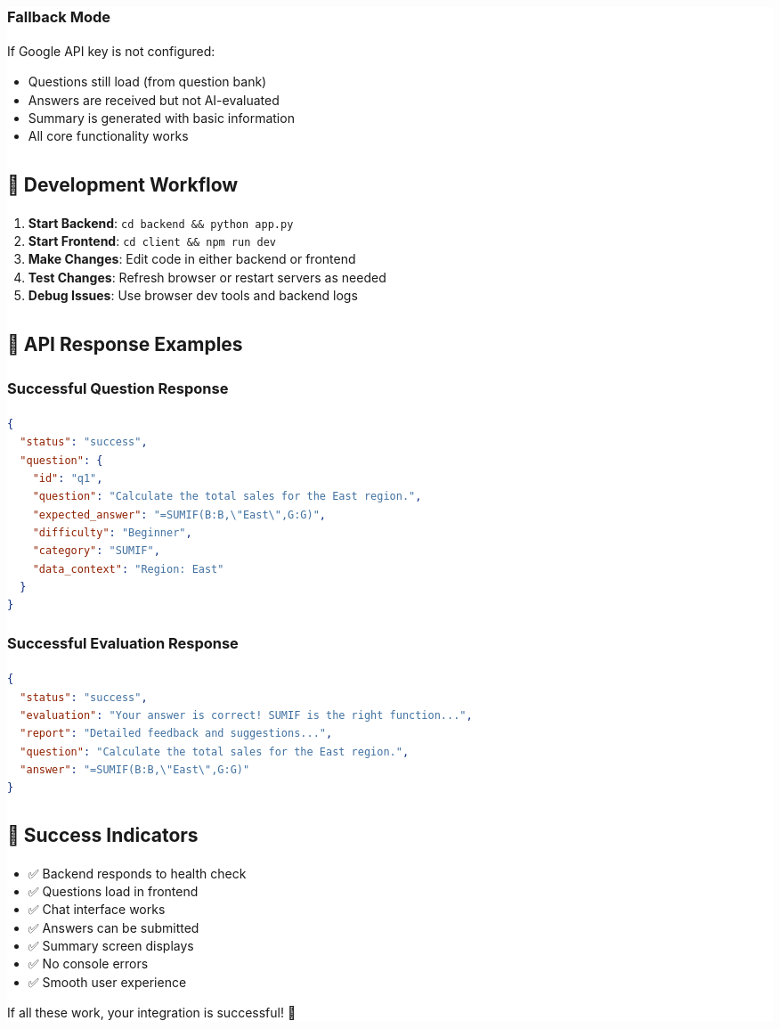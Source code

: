 ### Fallback Mode
If Google API key is not configured:
- Questions still load (from question bank)
- Answers are received but not AI-evaluated
- Summary is generated with basic information
- All core functionality works

## 🔄 Development Workflow

1. **Start Backend**: `cd backend && python app.py`
2. **Start Frontend**: `cd client && npm run dev`
3. **Make Changes**: Edit code in either backend or frontend
4. **Test Changes**: Refresh browser or restart servers as needed
5. **Debug Issues**: Use browser dev tools and backend logs

## 📝 API Response Examples

### Successful Question Response
```json
{
  "status": "success",
  "question": {
    "id": "q1",
    "question": "Calculate the total sales for the East region.",
    "expected_answer": "=SUMIF(B:B,\"East\",G:G)",
    "difficulty": "Beginner",
    "category": "SUMIF",
    "data_context": "Region: East"
  }
}
```

### Successful Evaluation Response
```json
{
  "status": "success",
  "evaluation": "Your answer is correct! SUMIF is the right function...",
  "report": "Detailed feedback and suggestions...",
  "question": "Calculate the total sales for the East region.",
  "answer": "=SUMIF(B:B,\"East\",G:G)"
}
```

## 🎉 Success Indicators

- ✅ Backend responds to health check
- ✅ Questions load in frontend
- ✅ Chat interface works
- ✅ Answers can be submitted
- ✅ Summary screen displays
- ✅ No console errors
- ✅ Smooth user experience

If all these work, your integration is successful! 🚀
